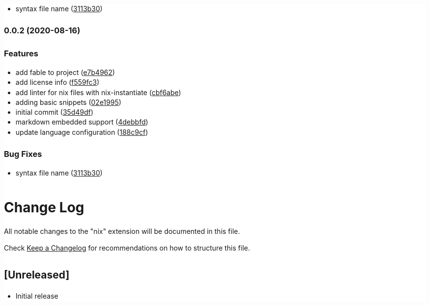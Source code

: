 * syntax file name ([3113b30](https://github.com/nix-community/vscode-nix-ide/commit/3113b3073f1ec62bed8a4eddc9cb7dab994b97c9))

### 0.0.2 (2020-08-16)


### Features

* add fable to project ([e7b4962](https://github.com/nix-community/vscode-nix-ide/commit/e7b49622ed06a2ad7d9bb7d69ed5a1ef6d0af9e5))
* add license info ([f559fc3](https://github.com/nix-community/vscode-nix-ide/commit/f559fc3cd41980d698fb62a18c5f4b636d32c403))
* add linter for nix files with nix-instantiate ([cbf6abe](https://github.com/nix-community/vscode-nix-ide/commit/cbf6abef33a948bdbc5c9c54019e93d0320ba965))
* adding basic snippets ([02e1995](https://github.com/nix-community/vscode-nix-ide/commit/02e199541e6db1f74c6a2de680957f81a9afa498))
* initial commit ([35d49df](https://github.com/nix-community/vscode-nix-ide/commit/35d49df84975c0f3940173f0be517f5bc94528b3))
* markdown embedded support ([4debbfd](https://github.com/nix-community/vscode-nix-ide/commit/4debbfd90884930c5e7f5d49141fd5017dd23d56))
* update language configuration ([188c9cf](https://github.com/nix-community/vscode-nix-ide/commit/188c9cfecbcf5b8cb73f1c98ba9435eb68c394b6))


### Bug Fixes

* syntax file name ([3113b30](https://github.com/nix-community/vscode-nix-ide/commit/3113b3073f1ec62bed8a4eddc9cb7dab994b97c9))

# Change Log

All notable changes to the "nix" extension will be documented in this file.

Check [Keep a Changelog](http://keepachangelog.com/) for recommendations on how to structure this file.

## [Unreleased]

- Initial release
